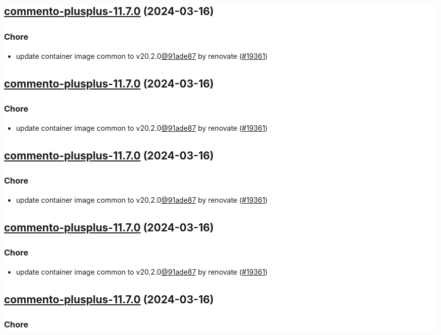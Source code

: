 
## [commento-plusplus-11.7.0](https://github.com/truecharts/charts/compare/commento-plusplus-11.6.0...commento-plusplus-11.7.0) (2024-03-16)

### Chore



- update container image common to v20.2.0[@91ade87](https://github.com/91ade87) by renovate ([#19361](https://github.com/truecharts/charts/issues/19361))


## [commento-plusplus-11.7.0](https://github.com/truecharts/charts/compare/commento-plusplus-11.6.0...commento-plusplus-11.7.0) (2024-03-16)

### Chore



- update container image common to v20.2.0[@91ade87](https://github.com/91ade87) by renovate ([#19361](https://github.com/truecharts/charts/issues/19361))


## [commento-plusplus-11.7.0](https://github.com/truecharts/charts/compare/commento-plusplus-11.6.0...commento-plusplus-11.7.0) (2024-03-16)

### Chore



- update container image common to v20.2.0[@91ade87](https://github.com/91ade87) by renovate ([#19361](https://github.com/truecharts/charts/issues/19361))


## [commento-plusplus-11.7.0](https://github.com/truecharts/charts/compare/commento-plusplus-11.6.0...commento-plusplus-11.7.0) (2024-03-16)

### Chore



- update container image common to v20.2.0[@91ade87](https://github.com/91ade87) by renovate ([#19361](https://github.com/truecharts/charts/issues/19361))


## [commento-plusplus-11.7.0](https://github.com/truecharts/charts/compare/commento-plusplus-11.6.0...commento-plusplus-11.7.0) (2024-03-16)

### Chore
